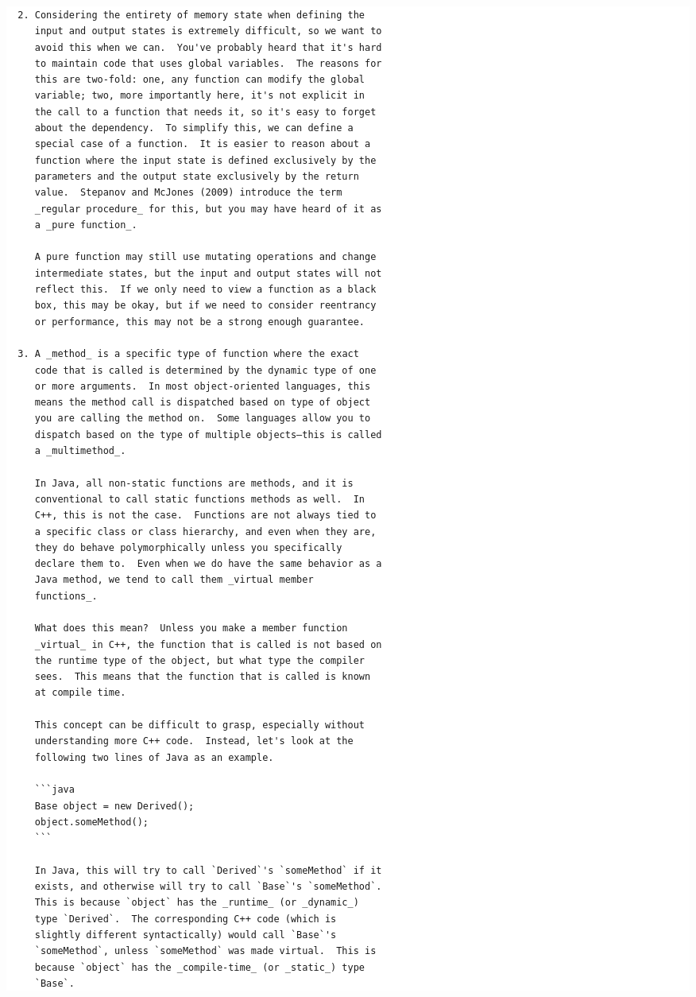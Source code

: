       2. Considering the entirety of memory state when defining the
         input and output states is extremely difficult, so we want to
         avoid this when we can.  You've probably heard that it's hard
         to maintain code that uses global variables.  The reasons for
         this are two-fold: one, any function can modify the global
         variable; two, more importantly here, it's not explicit in
         the call to a function that needs it, so it's easy to forget
         about the dependency.  To simplify this, we can define a
         special case of a function.  It is easier to reason about a
         function where the input state is defined exclusively by the
         parameters and the output state exclusively by the return
         value.  Stepanov and McJones (2009) introduce the term
         _regular procedure_ for this, but you may have heard of it as
         a _pure function_.

         A pure function may still use mutating operations and change
         intermediate states, but the input and output states will not
         reflect this.  If we only need to view a function as a black
         box, this may be okay, but if we need to consider reentrancy
         or performance, this may not be a strong enough guarantee.

      3. A _method_ is a specific type of function where the exact
         code that is called is determined by the dynamic type of one
         or more arguments.  In most object-oriented languages, this
         means the method call is dispatched based on type of object
         you are calling the method on.  Some languages allow you to
         dispatch based on the type of multiple objects—this is called
         a _multimethod_.

         In Java, all non-static functions are methods, and it is
         conventional to call static functions methods as well.  In
         C++, this is not the case.  Functions are not always tied to
         a specific class or class hierarchy, and even when they are,
         they do behave polymorphically unless you specifically
         declare them to.  Even when we do have the same behavior as a
         Java method, we tend to call them _virtual member
         functions_.

         What does this mean?  Unless you make a member function
         _virtual_ in C++, the function that is called is not based on
         the runtime type of the object, but what type the compiler
         sees.  This means that the function that is called is known
         at compile time.

         This concept can be difficult to grasp, especially without
         understanding more C++ code.  Instead, let's look at the
         following two lines of Java as an example.

         ```java
         Base object = new Derived();
         object.someMethod();
         ```

         In Java, this will try to call `Derived`'s `someMethod` if it
         exists, and otherwise will try to call `Base`'s `someMethod`.
         This is because `object` has the _runtime_ (or _dynamic_)
         type `Derived`.  The corresponding C++ code (which is
         slightly different syntactically) would call `Base`'s
         `someMethod`, unless `someMethod` was made virtual.  This is
         because `object` has the _compile-time_ (or _static_) type
         `Base`.
